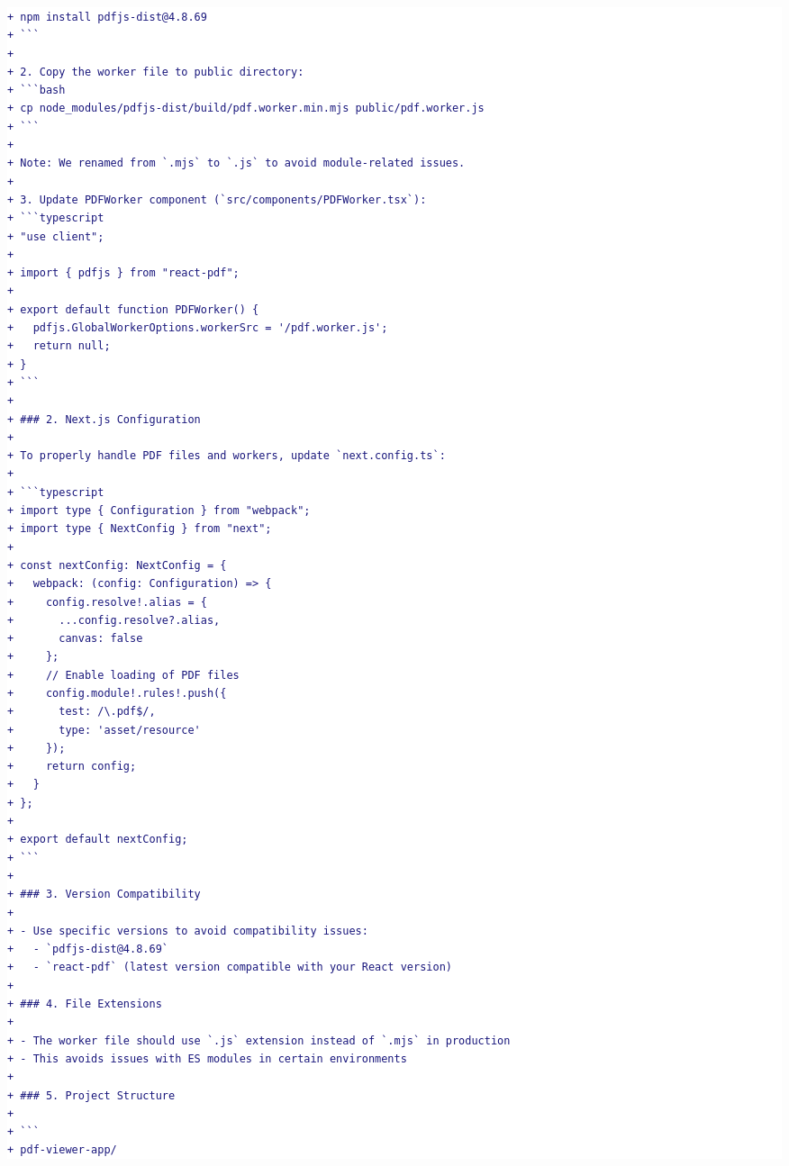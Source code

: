 ```diff
+ npm install pdfjs-dist@4.8.69
+ ```
+ 
+ 2. Copy the worker file to public directory:
+ ```bash
+ cp node_modules/pdfjs-dist/build/pdf.worker.min.mjs public/pdf.worker.js
+ ```
+ 
+ Note: We renamed from `.mjs` to `.js` to avoid module-related issues.
+ 
+ 3. Update PDFWorker component (`src/components/PDFWorker.tsx`):
+ ```typescript
+ "use client";
+ 
+ import { pdfjs } from "react-pdf";
+ 
+ export default function PDFWorker() {
+   pdfjs.GlobalWorkerOptions.workerSrc = '/pdf.worker.js';
+   return null;
+ }
+ ```
+ 
+ ### 2. Next.js Configuration
+ 
+ To properly handle PDF files and workers, update `next.config.ts`:
+ 
+ ```typescript
+ import type { Configuration } from "webpack";
+ import type { NextConfig } from "next";
+ 
+ const nextConfig: NextConfig = {
+   webpack: (config: Configuration) => {
+     config.resolve!.alias = {
+       ...config.resolve?.alias,
+       canvas: false
+     };
+     // Enable loading of PDF files
+     config.module!.rules!.push({
+       test: /\.pdf$/,
+       type: 'asset/resource'
+     });
+     return config;
+   }
+ };
+ 
+ export default nextConfig;
+ ```
+ 
+ ### 3. Version Compatibility
+ 
+ - Use specific versions to avoid compatibility issues:
+   - `pdfjs-dist@4.8.69`
+   - `react-pdf` (latest version compatible with your React version)
+ 
+ ### 4. File Extensions
+ 
+ - The worker file should use `.js` extension instead of `.mjs` in production
+ - This avoids issues with ES modules in certain environments
+ 
+ ### 5. Project Structure
+ 
+ ```
+ pdf-viewer-app/
```